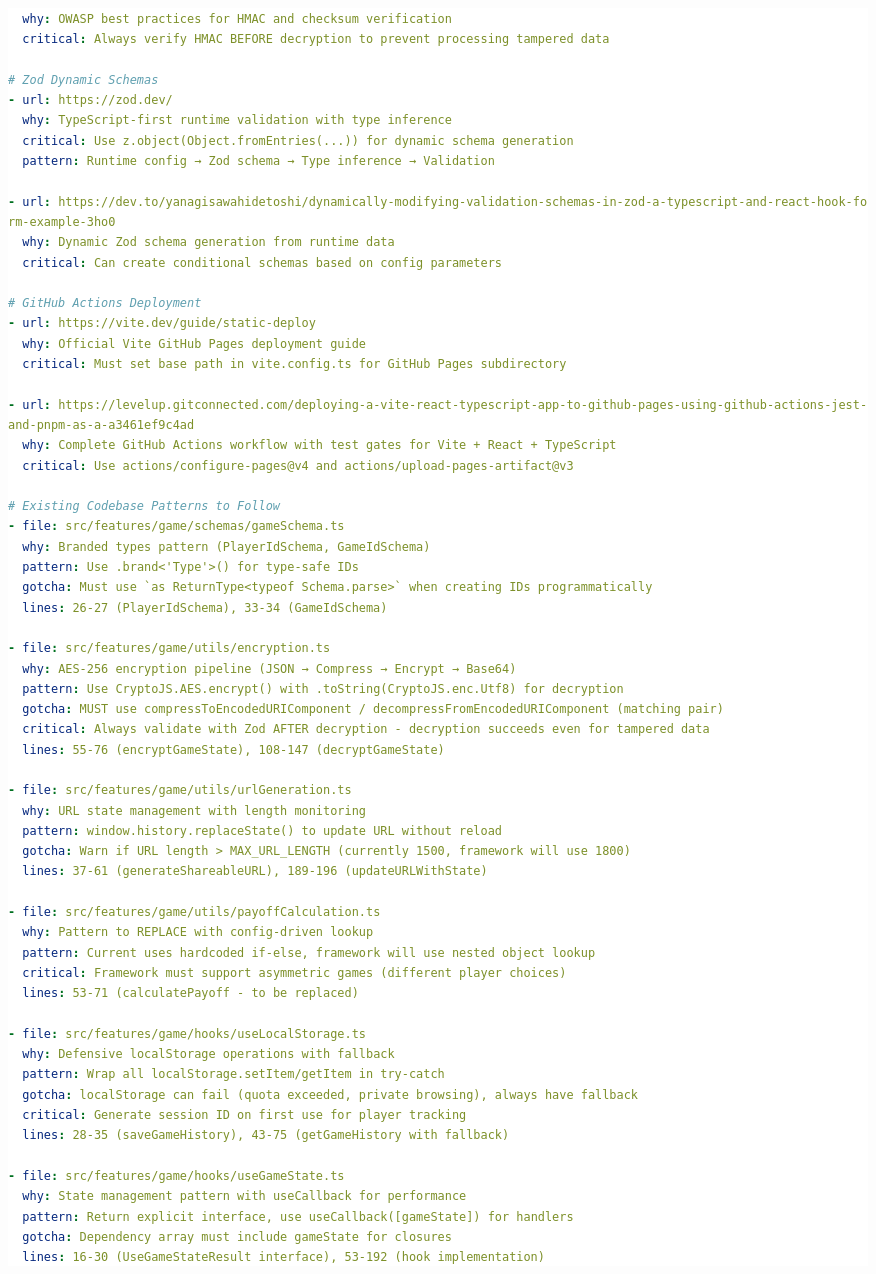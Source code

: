```yaml
  why: OWASP best practices for HMAC and checksum verification
  critical: Always verify HMAC BEFORE decryption to prevent processing tampered data

# Zod Dynamic Schemas
- url: https://zod.dev/
  why: TypeScript-first runtime validation with type inference
  critical: Use z.object(Object.fromEntries(...)) for dynamic schema generation
  pattern: Runtime config → Zod schema → Type inference → Validation

- url: https://dev.to/yanagisawahidetoshi/dynamically-modifying-validation-schemas-in-zod-a-typescript-and-react-hook-form-example-3ho0
  why: Dynamic Zod schema generation from runtime data
  critical: Can create conditional schemas based on config parameters

# GitHub Actions Deployment
- url: https://vite.dev/guide/static-deploy
  why: Official Vite GitHub Pages deployment guide
  critical: Must set base path in vite.config.ts for GitHub Pages subdirectory

- url: https://levelup.gitconnected.com/deploying-a-vite-react-typescript-app-to-github-pages-using-github-actions-jest-and-pnpm-as-a-a3461ef9c4ad
  why: Complete GitHub Actions workflow with test gates for Vite + React + TypeScript
  critical: Use actions/configure-pages@v4 and actions/upload-pages-artifact@v3

# Existing Codebase Patterns to Follow
- file: src/features/game/schemas/gameSchema.ts
  why: Branded types pattern (PlayerIdSchema, GameIdSchema)
  pattern: Use .brand<'Type'>() for type-safe IDs
  gotcha: Must use `as ReturnType<typeof Schema.parse>` when creating IDs programmatically
  lines: 26-27 (PlayerIdSchema), 33-34 (GameIdSchema)

- file: src/features/game/utils/encryption.ts
  why: AES-256 encryption pipeline (JSON → Compress → Encrypt → Base64)
  pattern: Use CryptoJS.AES.encrypt() with .toString(CryptoJS.enc.Utf8) for decryption
  gotcha: MUST use compressToEncodedURIComponent / decompressFromEncodedURIComponent (matching pair)
  critical: Always validate with Zod AFTER decryption - decryption succeeds even for tampered data
  lines: 55-76 (encryptGameState), 108-147 (decryptGameState)

- file: src/features/game/utils/urlGeneration.ts
  why: URL state management with length monitoring
  pattern: window.history.replaceState() to update URL without reload
  gotcha: Warn if URL length > MAX_URL_LENGTH (currently 1500, framework will use 1800)
  lines: 37-61 (generateShareableURL), 189-196 (updateURLWithState)

- file: src/features/game/utils/payoffCalculation.ts
  why: Pattern to REPLACE with config-driven lookup
  pattern: Current uses hardcoded if-else, framework will use nested object lookup
  critical: Framework must support asymmetric games (different player choices)
  lines: 53-71 (calculatePayoff - to be replaced)

- file: src/features/game/hooks/useLocalStorage.ts
  why: Defensive localStorage operations with fallback
  pattern: Wrap all localStorage.setItem/getItem in try-catch
  gotcha: localStorage can fail (quota exceeded, private browsing), always have fallback
  critical: Generate session ID on first use for player tracking
  lines: 28-35 (saveGameHistory), 43-75 (getGameHistory with fallback)

- file: src/features/game/hooks/useGameState.ts
  why: State management pattern with useCallback for performance
  pattern: Return explicit interface, use useCallback([gameState]) for handlers
  gotcha: Dependency array must include gameState for closures
  lines: 16-30 (UseGameStateResult interface), 53-192 (hook implementation)
```